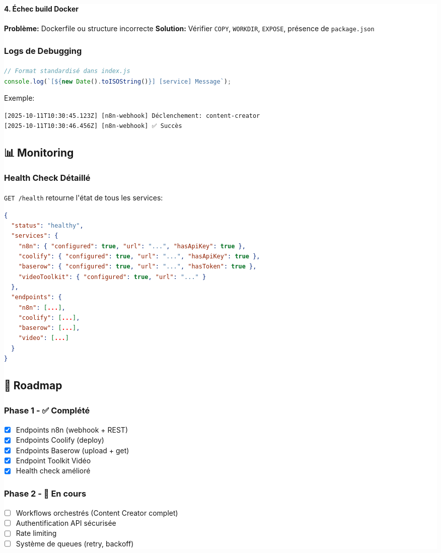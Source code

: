 #### 4. Échec build Docker
**Problème:** Dockerfile ou structure incorrecte
**Solution:** Vérifier `COPY`, `WORKDIR`, `EXPOSE`, présence de `package.json`

### Logs de Debugging

```javascript
// Format standardisé dans index.js
console.log(`[${new Date().toISOString()}] [service] Message`);
```

Exemple:
```
[2025-10-11T10:30:45.123Z] [n8n-webhook] Déclenchement: content-creator
[2025-10-11T10:30:46.456Z] [n8n-webhook] ✅ Succès
```

## 📊 Monitoring

### Health Check Détaillé

`GET /health` retourne l'état de tous les services:

```json
{
  "status": "healthy",
  "services": {
    "n8n": { "configured": true, "url": "...", "hasApiKey": true },
    "coolify": { "configured": true, "url": "...", "hasApiKey": true },
    "baserow": { "configured": true, "url": "...", "hasToken": true },
    "videoToolkit": { "configured": true, "url": "..." }
  },
  "endpoints": {
    "n8n": [...],
    "coolify": [...],
    "baserow": [...],
    "video": [...]
  }
}
```

## 🚦 Roadmap

### Phase 1 - ✅ Complété
- [x] Endpoints n8n (webhook + REST)
- [x] Endpoints Coolify (deploy)
- [x] Endpoints Baserow (upload + get)
- [x] Endpoint Toolkit Vidéo
- [x] Health check amélioré

### Phase 2 - 🔄 En cours
- [ ] Workflows orchestrés (Content Creator complet)
- [ ] Authentification API sécurisée
- [ ] Rate limiting
- [ ] Système de queues (retry, backoff)
